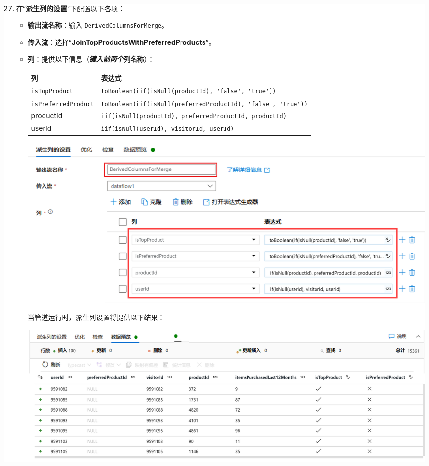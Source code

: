 27. 在“**派生列的设置**”下配置以下各项：

    - **输出流名称**：输入 `DerivedColumnsForMerge`。
    - **传入流**：选择“**JoinTopProductsWithPreferredProducts**”。
    - **列**：提供以下信息（***键入前两个*列名称**）：

        | 列 | 表达式 |
        | --- | --- |
        | `isTopProduct` | `toBoolean(iif(isNull(productId), 'false', 'true'))` |
        | `isPreferredProduct` | `toBoolean(iif(isNull(preferredProductId), 'false', 'true'))` |
        | productId | `iif(isNull(productId), preferredProductId, productId)` | 
        | userId | `iif(isNull(userId), visitorId, userId)` | 

        ![图中显示了按照说明配置派生列的设置。](images/data-flow-user-profiles-derived-column3-settings.png "Derived column's settings")

        当管道运行时，派生列设置将提供以下结果：

        ![图中显示了数据预览。](images/data-flow-user-profiles-derived-column3-preview.png "Data preview")
